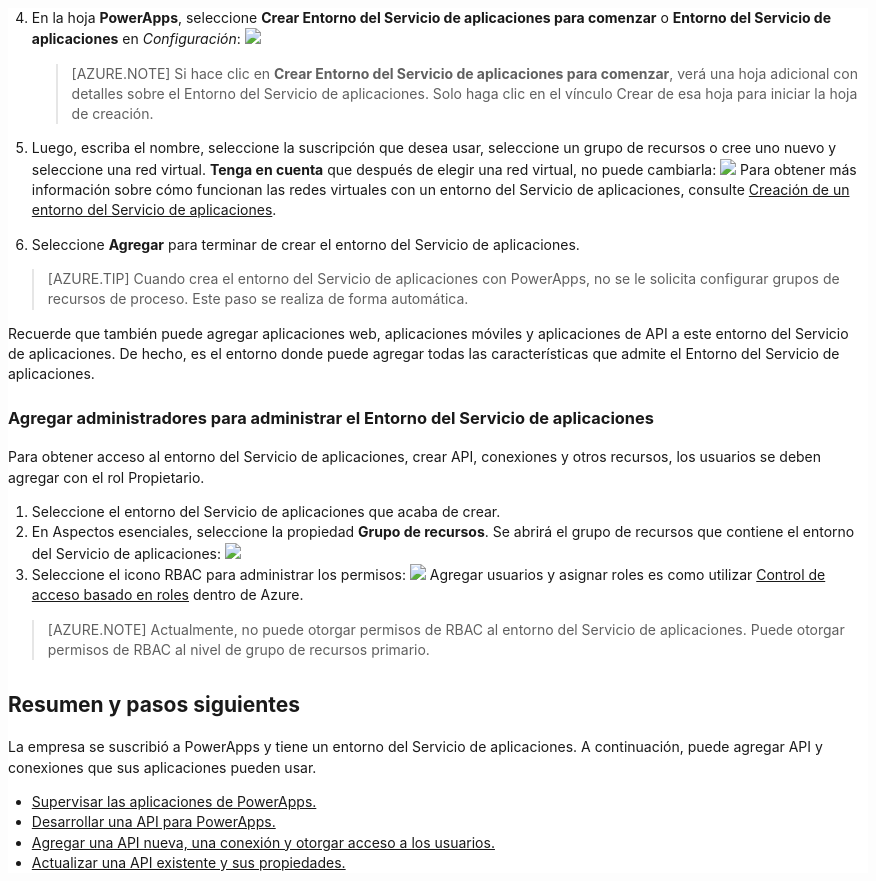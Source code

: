 4. En la hoja **PowerApps**, seleccione **Crear Entorno del Servicio de aplicaciones para comenzar** o **Entorno del Servicio de aplicaciones** en *Configuración*: ![][5]

	> [AZURE.NOTE] Si hace clic en **Crear Entorno del Servicio de aplicaciones para comenzar**, verá una hoja adicional con detalles sobre el Entorno del Servicio de aplicaciones. Solo haga clic en el vínculo Crear de esa hoja para iniciar la hoja de creación.

5. Luego, escriba el nombre, seleccione la suscripción que desea usar, seleccione un grupo de recursos o cree uno nuevo y seleccione una red virtual. **Tenga en cuenta** que después de elegir una red virtual, no puede cambiarla: ![][6] Para obtener más información sobre cómo funcionan las redes virtuales con un entorno del Servicio de aplicaciones, consulte [Creación de un entorno del Servicio de aplicaciones](../app-service-web/app-service-web-how-to-create-an-app-service-environment.md).

6. Seleccione **Agregar** para terminar de crear el entorno del Servicio de aplicaciones.

> [AZURE.TIP] Cuando crea el entorno del Servicio de aplicaciones con PowerApps, no se le solicita configurar grupos de recursos de proceso. Este paso se realiza de forma automática.

Recuerde que también puede agregar aplicaciones web, aplicaciones móviles y aplicaciones de API a este entorno del Servicio de aplicaciones. De hecho, es el entorno donde puede agregar todas las características que admite el Entorno del Servicio de aplicaciones.

### Agregar administradores para administrar el Entorno del Servicio de aplicaciones

Para obtener acceso al entorno del Servicio de aplicaciones, crear API, conexiones y otros recursos, los usuarios se deben agregar con el rol Propietario.

1. Seleccione el entorno del Servicio de aplicaciones que acaba de crear.
2. En Aspectos esenciales, seleccione la propiedad **Grupo de recursos**. Se abrirá el grupo de recursos que contiene el entorno del Servicio de aplicaciones: ![][7]
3. Seleccione el icono RBAC para administrar los permisos: ![][8] Agregar usuarios y asignar roles es como utilizar [Control de acceso basado en roles](https://azure.microsoft.com/documentation/articles/role-based-access-control-configure/) dentro de Azure.

> [AZURE.NOTE] Actualmente, no puede otorgar permisos de RBAC al entorno del Servicio de aplicaciones. Puede otorgar permisos de RBAC al nivel de grupo de recursos primario.

## Resumen y pasos siguientes
La empresa se suscribió a PowerApps y tiene un entorno del Servicio de aplicaciones. A continuación, puede agregar API y conexiones que sus aplicaciones pueden usar.

- [Supervisar las aplicaciones de PowerApps.](powerapps-manage-monitor-usage.md)
- [Desarrollar una API para PowerApps.](powerapps-develop-api.md)
- [Agregar una API nueva, una conexión y otorgar acceso a los usuarios.](powerapps-manage-api-connection-user-access.md)
- [Actualizar una API existente y sus propiedades.](powerapps-configure-apis.md)


[1]: ./media/powerapps-get-started-azure-portal/browseall.png
[2]: ./media/powerapps-get-started-azure-portal/allresources.png
[3]: ./media/powerapps-get-started-azure-portal/powerappsblade.png
[4]: ./media/powerapps-get-started-azure-portal/noaccess.png
[5]: ./media/powerapps-get-started-azure-portal/createase.png
[6]: ./media/powerapps-get-started-azure-portal/aseproperties.png
[7]: ./media/powerapps-get-started-azure-portal/aseessentials.png
[8]: ./media/powerapps-get-started-azure-portal/resourcegrouprbac.png

